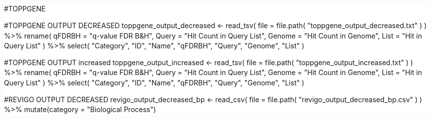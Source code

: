 #TOPPGENE

#TOPPGENE OUTPUT DECREASED
toppgene_output_decreased <-
  read_tsv(
    file = file.path(
      "toppgene_output_decreased.txt"
    )
  ) %>%
  rename(
    qFDRBH = "q-value FDR B&H",
    Query = "Hit Count in Query List",
    Genome = "Hit Count in Genome",
    List = "Hit in Query List"
  ) %>%
  select(
    "Category",
    "ID",
    "Name",
    "qFDRBH",
    "Query",
    "Genome",
    "List"
  )

#TOPPGENE OUTPUT increased
toppgene_output_increased <-
  read_tsv(
    file = file.path(
      "toppgene_output_increased.txt"
    )
  ) %>%
  rename(
    qFDRBH = "q-value FDR B&H",
    Query = "Hit Count in Query List",
    Genome = "Hit Count in Genome",
    List = "Hit in Query List"
  ) %>%
  select(
    "Category",
    "ID",
    "Name",
    "qFDRBH",
    "Query",
    "Genome",
    "List"
  )

#REVIGO OUTPUT DECREASED
revigo_output_decreased_bp <-
  read_csv(
    file = file.path(
      "revigo_output_decreased_bp.csv"
    )
  ) %>%
  mutate(category = "Biological Process")
